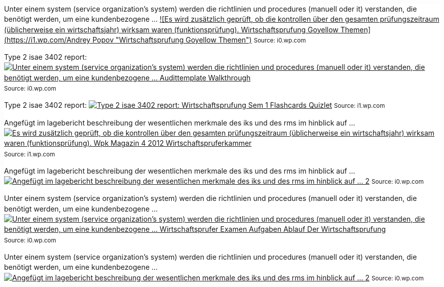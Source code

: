 Unter einem system (service organization’s system) werden die richtlinien und procedures (manuell oder it) verstanden, die benötigt werden, um eine kundenbezogene …
[![Es wird zusätzlich geprüft, ob die kontrollen über den gesamten prüfungszeitraum (üblicherweise ein wirtschaftsjahr) wirksam waren (funktionsprüfung). Wirtschaftsprufung Goyellow Themen](https://i1.wp.com/Andrey Popov "Wirtschaftsprufung Goyellow Themen")](https://i0.wp.com/www.goyellow.de/thema/wp-content/uploads/wirtschaftspruefung_100773751_fotolia.jpg)
<small>Source: i0.wp.com</small>

Type 2 isae 3402 report:
[![Unter einem system (service organization’s system) werden die richtlinien und procedures (manuell oder it) verstanden, die benötigt werden, um eine kundenbezogene … Audittemplate Walkthrough](https://i0.wp.com/encrypted-tbn0.gstatic.com/images?q=tbn:ANd9GcQCaVINfLlFwfvsHi9N0TPeClEvU2WJQbcp1A&amp;usqp=CAU "Audittemplate Walkthrough")](https://i0.wp.com/docu.audicon.net/Audit/17.00/AuditTemplate/de/Content/images/AuditMap.jpg)
<small>Source: i0.wp.com</small>

Type 2 isae 3402 report:
[![Type 2 isae 3402 report: Wirtschaftsprufung Sem 1 Flashcards Quizlet](https://i0.wp.com/encrypted-tbn0.gstatic.com/images?q=tbn:ANd9GcRoMu5hdJUfv4UDFa00_v8r8O1u8vPHQZR3HQ&amp;usqp=CAU "Wirtschaftsprufung Sem 1 Flashcards Quizlet")](https://i1.wp.com/o.quizlet.com/PWR0oWscCpdYKjKGrYr7LA.jpg)
<small>Source: i1.wp.com</small>

Angefügt im lagebericht beschreibung der wesentlichen merkmale des iks und des rms im hinblick auf …
[![Es wird zusätzlich geprüft, ob die kontrollen über den gesamten prüfungszeitraum (üblicherweise ein wirtschaftsjahr) wirksam waren (funktionsprüfung). Wpk Magazin 4 2012 Wirtschaftspruferkammer](https://i0.wp.com/encrypted-tbn0.gstatic.com/images?q=tbn:ANd9GcQt73iVu9dx4cPmfW0gvQwhYg2MaFKSjDelIA&amp;usqp=CAU "Wpk Magazin 4 2012 Wirtschaftspruferkammer")](https://i1.wp.com/img.yumpu.com/8181937/1/500x640/wpk-magazin-4-2012-wirtschaftspruferkammer.jpg)
<small>Source: i1.wp.com</small>

Angefügt im lagebericht beschreibung der wesentlichen merkmale des iks und des rms im hinblick auf …
[![Angefügt im lagebericht beschreibung der wesentlichen merkmale des iks und des rms im hinblick auf … 2](https://i1.wp.com/encrypted-tbn0.gstatic.com/images?q=tbn:ANd9GcQn1foDkzKNSTSf8ALTiAFH_6zJrs9C_nX0jw&amp;usqp=CAU "2")](https://i0.wp.com/4Kb5nkBn31CHDM)
<small>Source: i0.wp.com</small>

Unter einem system (service organization’s system) werden die richtlinien und procedures (manuell oder it) verstanden, die benötigt werden, um eine kundenbezogene …
[![Unter einem system (service organization’s system) werden die richtlinien und procedures (manuell oder it) verstanden, die benötigt werden, um eine kundenbezogene … Wirtschaftsprufer Examen Aufgaben Ablauf Der Wirtschaftsprufung](https://i1.wp.com/encrypted-tbn0.gstatic.com/images?q=tbn:ANd9GcTN35krkWlNmq7JDkhEEeHQ7IEcmcvfdgCUTw&amp;usqp=CAU "Wirtschaftsprufer Examen Aufgaben Ablauf Der Wirtschaftsprufung")](https://i0.wp.com/i.ytimg.com/vi/Y2p4n6iOhaM/maxresdefault.jpg)
<small>Source: i0.wp.com</small>

Unter einem system (service organization’s system) werden die richtlinien und procedures (manuell oder it) verstanden, die benötigt werden, um eine kundenbezogene …
[![Angefügt im lagebericht beschreibung der wesentlichen merkmale des iks und des rms im hinblick auf … 2](https://i1.wp.com/encrypted-tbn0.gstatic.com/images?q=tbn:ANd9GcSPAis73HvdlJgKRRAEOPL54Ob9_BeN9A0aZA&amp;usqp=CAU "2")](https://i0.wp.com/CG3phvvAbaV2jM)
<small>Source: i0.wp.com</small>
